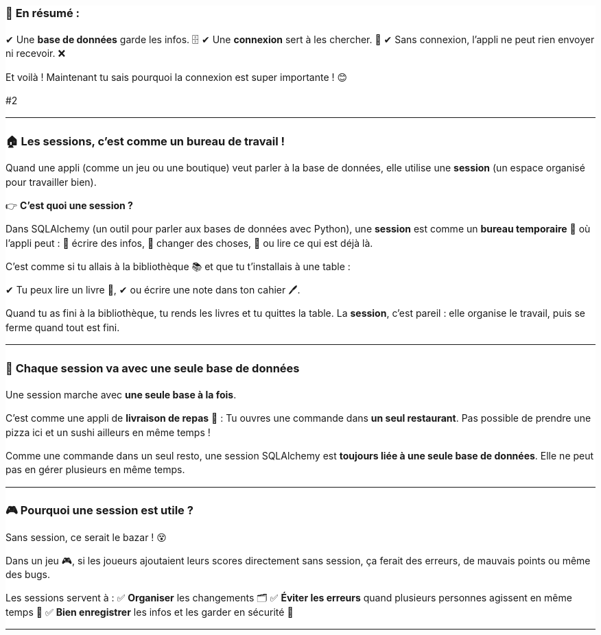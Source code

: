 ### 📌 **En résumé :**

✔ Une **base de données** garde les infos. 🗄️
✔ Une **connexion** sert à les chercher. 🔗
✔ Sans connexion, l’appli ne peut rien envoyer ni recevoir. ❌

Et voilà ! Maintenant tu sais pourquoi la connexion est super importante ! 😊


#2

---

### 🏠 **Les sessions, c’est comme un bureau de travail !**

Quand une appli (comme un jeu ou une boutique) veut parler à la base de données, elle utilise une **session** (un espace organisé pour travailler bien).

👉 **C’est quoi une session ?**

Dans SQLAlchemy (un outil pour parler aux bases de données avec Python), une **session** est comme un **bureau temporaire** 🏢 où l’appli peut :
📄 écrire des infos,
📝 changer des choses,
📂 ou lire ce qui est déjà là.

C’est comme si tu allais à la bibliothèque 📚 et que tu t’installais à une table :

✔ Tu peux lire un livre 📖,
✔ ou écrire une note dans ton cahier 🖊️.

Quand tu as fini à la bibliothèque, tu rends les livres et tu quittes la table. La **session**, c’est pareil : elle organise le travail, puis se ferme quand tout est fini.

---

### 🔗 **Chaque session va avec une seule base de données**

Une session marche avec **une seule base à la fois**.

C’est comme une appli de **livraison de repas** 🍕 :
Tu ouvres une commande dans **un seul restaurant**. Pas possible de prendre une pizza ici et un sushi ailleurs en même temps !

Comme une commande dans un seul resto, une session SQLAlchemy est **toujours liée à une seule base de données**. Elle ne peut pas en gérer plusieurs en même temps.

---

### 🎮 **Pourquoi une session est utile ?**

Sans session, ce serait le bazar ! 😵

Dans un jeu 🎮, si les joueurs ajoutaient leurs scores directement sans session, ça ferait des erreurs, de mauvais points ou même des bugs.

Les sessions servent à :
✅ **Organiser** les changements 🗂️
✅ **Éviter les erreurs** quand plusieurs personnes agissent en même temps 🔄
✅ **Bien enregistrer** les infos et les garder en sécurité 🔐

---